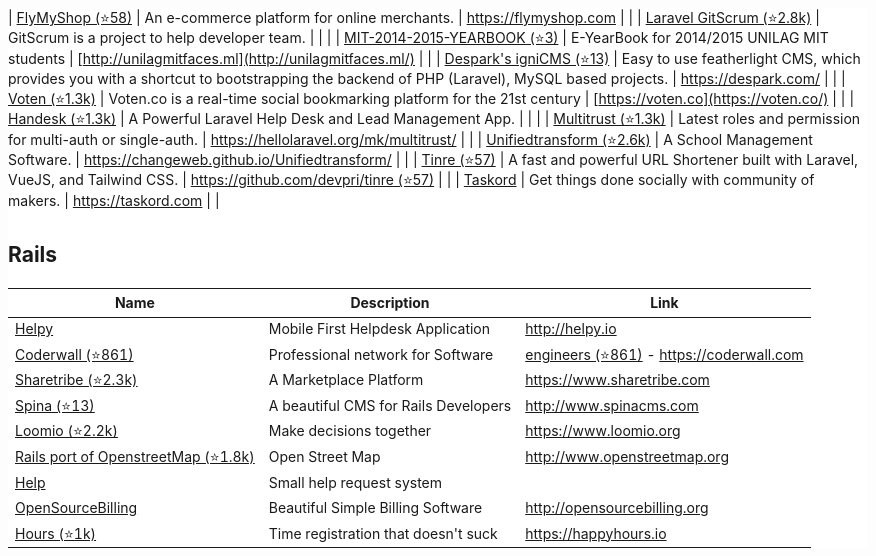 | [FlyMyShop (⭐58)](https://github.com/aasisvinayak/flymyshop)                        | An e-commerce platform for online merchants.                                                                                          | <https://flymyshop.com>                                                  |   |
| [Laravel GitScrum (⭐2.8k)](https://github.com/renatomarinho/laravel-gitscrum)       | GitScrum is a project to help developer team.                                                                                         |                                                                          |   |
| [MIT-2014-2015-YEARBOOK (⭐3)](https://github.com/iamraphson/MIT-2014-2015-YEARBOOK) | E-YearBook for 2014/2015 UNILAG MIT students                                                                                          | [http://unilagmitfaces.ml](http://unilagmitfaces.ml/)                    |   |
| [Despark's igniCMS (⭐13)](https://github.com/despark/igni-core)                     | Easy to use featherlight CMS, which provides you with a shortcut to bootstrapping the backend of PHP (Laravel), MySQL based projects. | <https://despark.com/>                                                   |   |
| [Voten (⭐1.3k)](https://github.com/voten-co/voten)                                  | Voten.co is a real-time social bookmarking platform for the 21st century                                                              | [https://voten.co](https://voten.co/)                                    |   |
| [Handesk (⭐1.3k)](https://github.com/BadChoice/handesk)                             | A Powerful Laravel Help Desk and Lead Management App.                                                                                 |                                                                          |   |
| [Multitrust (⭐1.3k)](https://github.com/BadChoice/handesk)                          | Latest roles and permission for multi-auth or single-auth.                                                                            | <https://hellolaravel.org/mk/multitrust/>                                |   |
| [Unifiedtransform (⭐2.6k)](https://github.com/changeweb/Unifiedtransform)           | A School Management Software.                                                                                                         | <https://changeweb.github.io/Unifiedtransform/>                          |   |
| [Tinre (⭐57)](https://github.com/devpri/tinre)                                      | A fast and powerful URL Shortener built with Laravel, VueJS, and Tailwind CSS.                                                        | [https://github.com/devpri/tinre (⭐57)](https://github.com/devpri/tinre) |   |
| [Taskord](https://gitlab.com/taskord/taskord)                                       | Get things done socially with community of makers.                                                                                    | <https://taskord.com>                                                    |   |

## Rails

| Name                                                                                          | Description                                                  | Link                                                                                        |
| --------------------------------------------------------------------------------------------- | ------------------------------------------------------------ | ------------------------------------------------------------------------------------------- |
| [Helpy](http://helpy.io)                                                                      | Mobile First Helpdesk Application                            | <http://helpy.io>                                                                           |
| [Coderwall (⭐861)](https://github.com/coderwall/coderwall-legacy)                             | Professional network for Software                            | [engineers (⭐861)](https://github.com/coderwall/coderwall-legacy) - <https://coderwall.com> |
| [Sharetribe (⭐2.3k)](https://github.com/sharetribe/sharetribe)                                | A Marketplace Platform                                       | <https://www.sharetribe.com>                                                                |
| [Spina (⭐13)](https://github.com/denkGroot/Spina)                                             | A beautiful CMS for Rails Developers                         | <http://www.spinacms.com>                                                                   |
| [Loomio (⭐2.2k)](https://github.com/loomio/loomio)                                            | Make decisions together                                      | <https://www.loomio.org>                                                                    |
| [Rails port of OpenstreetMap (⭐1.8k)](https://github.com/openstreetmap/openstreetmap-website) | Open Street Map                                              | <http://www.openstreetmap.org>                                                              |
| [Help](https://github.com/netguru/help)                                                       | Small help request system                                    |                                                                                             |
| [OpenSourceBilling](http://www.opensourcerails.com/open-source-billing)                       | Beautiful Simple Billing Software                            | <http://opensourcebilling.org>                                                              |
| [Hours (⭐1k)](https://github.com/DefactoSoftware/Hours)                                       | Time registration that doesn't suck                          | <https://happyhours.io>                                                                     |